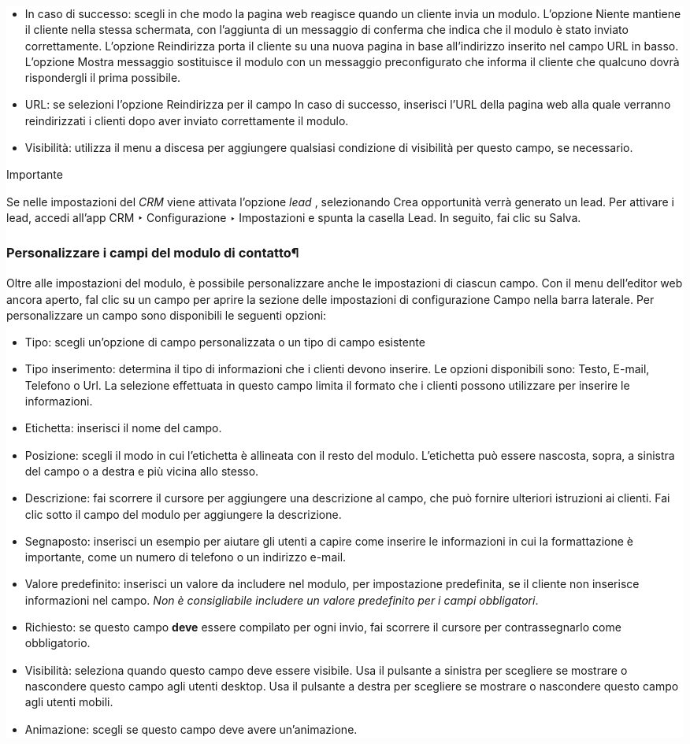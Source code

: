   * In caso di successo: scegli in che modo la pagina web reagisce quando un cliente invia un modulo. L’opzione Niente mantiene il cliente nella stessa schermata, con l’aggiunta di un messaggio di conferma che indica che il modulo è stato inviato correttamente. L’opzione Reindirizza porta il cliente su una nuova pagina in base all’indirizzo inserito nel campo URL in basso. L’opzione Mostra messaggio sostituisce il modulo con un messaggio preconfigurato che informa il cliente che qualcuno dovrà rispondergli il prima possibile.

  * URL: se selezioni l’opzione Reindirizza per il campo In caso di successo, inserisci l’URL della pagina web alla quale verranno reindirizzati i clienti dopo aver inviato correttamente il modulo.

  * Visibilità: utilizza il menu a discesa per aggiungere qualsiasi condizione di visibilità per questo campo, se necessario.




Importante

Se nelle impostazioni del _CRM_ viene attivata l’opzione _lead_ , selezionando Crea opportunità verrà generato un lead. Per attivare i lead, accedi all’app CRM ‣ Configurazione ‣ Impostazioni e spunta la casella Lead. In seguito, fai clic su Salva.

### Personalizzare i campi del modulo di contatto¶

Oltre alle impostazioni del modulo, è possibile personalizzare anche le impostazioni di ciascun campo. Con il menu dell’editor web ancora aperto, faI clic su un campo per aprire la sezione delle impostazioni di configurazione Campo nella barra laterale. Per personalizzare un campo sono disponibili le seguenti opzioni:

  * Tipo: scegli un’opzione di campo personalizzata o un tipo di campo esistente

  * Tipo inserimento: determina il tipo di informazioni che i clienti devono inserire. Le opzioni disponibili sono: Testo, E-mail, Telefono o Url. La selezione effettuata in questo campo limita il formato che i clienti possono utilizzare per inserire le informazioni.

  * Etichetta: inserisci il nome del campo.

  * Posizione: scegli il modo in cui l’etichetta è allineata con il resto del modulo. L’etichetta può essere nascosta, sopra, a sinistra del campo o a destra e più vicina allo stesso.

  * Descrizione: fai scorrere il cursore per aggiungere una descrizione al campo, che può fornire ulteriori istruzioni ai clienti. Fai clic sotto il campo del modulo per aggiungere la descrizione.

  * Segnaposto: inserisci un esempio per aiutare gli utenti a capire come inserire le informazioni in cui la formattazione è importante, come un numero di telefono o un indirizzo e-mail.

  * Valore predefinito: inserisci un valore da includere nel modulo, per impostazione predefinita, se il cliente non inserisce informazioni nel campo. _Non è consigliabile includere un valore predefinito per i campi obbligatori_.

  * Richiesto: se questo campo **deve** essere compilato per ogni invio, fai scorrere il cursore per contrassegnarlo come obbligatorio.

  * Visibilità: seleziona quando questo campo deve essere visibile. Usa il pulsante a sinistra per scegliere se mostrare o nascondere questo campo agli utenti desktop. Usa il pulsante a destra per scegliere se mostrare o nascondere questo campo agli utenti mobili.

  * Animazione: scegli se questo campo deve avere un’animazione.
